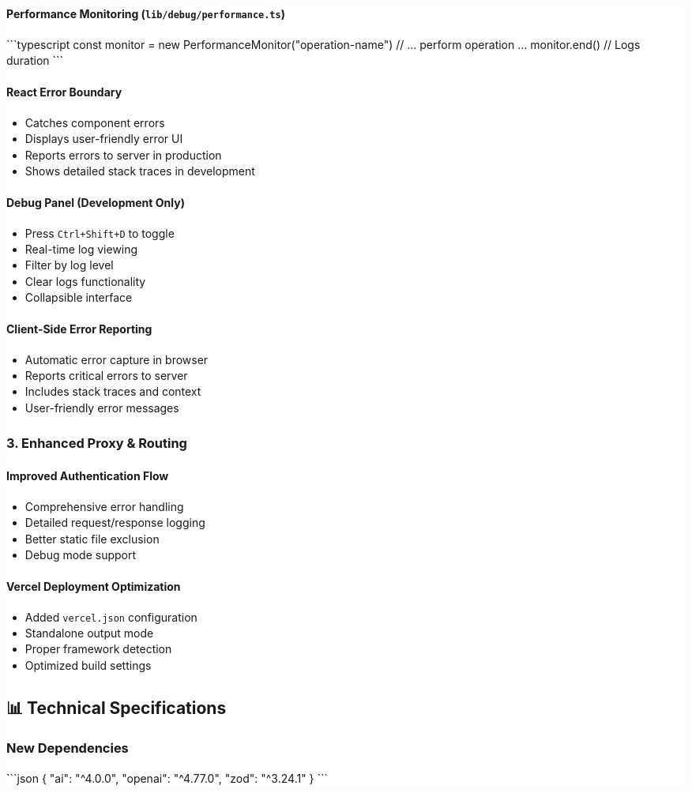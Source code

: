 #### Performance Monitoring (`lib/debug/performance.ts`)
\`\`\`typescript
const monitor = new PerformanceMonitor("operation-name")
// ... perform operation ...
monitor.end() // Logs duration
\`\`\`

#### React Error Boundary
- Catches component errors
- Displays user-friendly error UI
- Reports errors to server in production
- Shows detailed stack traces in development

#### Debug Panel (Development Only)
- Press `Ctrl+Shift+D` to toggle
- Real-time log viewing
- Filter by log level
- Clear logs functionality
- Collapsible interface

#### Client-Side Error Reporting
- Automatic error capture in browser
- Reports critical errors to server
- Includes stack traces and context
- User-friendly error messages

### 3. Enhanced Proxy & Routing

#### Improved Authentication Flow
- Comprehensive error handling
- Detailed request/response logging
- Better static file exclusion
- Debug mode support

#### Vercel Deployment Optimization
- Added `vercel.json` configuration
- Standalone output mode
- Proper framework detection
- Optimized build settings

## 📊 Technical Specifications

### New Dependencies
\`\`\`json
{
  "ai": "^4.0.0",
  "openai": "^4.77.0",
  "zod": "^3.24.1"
}
\`\`\`
